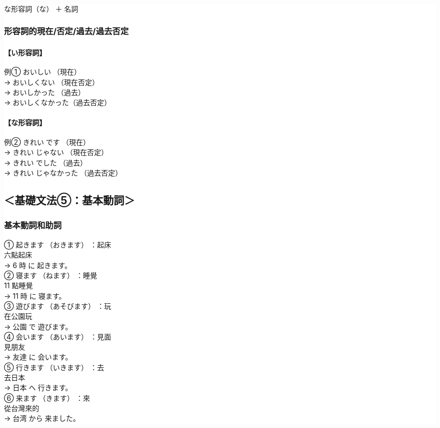 な形容詞（な） ＋ 名詞
<br>


### 形容詞的現在/否定/過去/過去否定
#### 【い形容詞】
例① おいしい （現在）
<br>
→ おいしくない （現在否定）
<br>
→ おいしかった （過去）
<br>
→ おいしくなかった（過去否定）
<br>

#### 【な形容詞】
例② きれい です （現在）
<br>
 → きれい じゃない （現在否定）
 <br>
 → きれい でした （過去）
 <br>
 → きれい じゃなかった （過去否定）
 <br>

## ＜基礎文法⑤：基本動詞＞
### 基本動詞和助詞
① 起きます （おきます） ：起床
<br>
六點起床
<br>
→ 6 時 に 起きます。
<br>
② 寝ます （ねます） ：睡覺
<br>
11 點睡覺
<br>
→ 11 時 に 寝ます。
<br>
③ 遊びます （あそびます） ：玩
<br>
在公園玩
<br>
→ 公園 で 遊びます。
<br>
④ 会います （あいます） ：見面
<br>
見朋友
<br>
→ 友達 に 会います。
<br>
⑤ 行きます （いきます） ：去
<br>
去日本
<br>
→ 日本 へ 行きます。
<br>
⑥ 来ます （きます） ：來
<br>
從台灣來的
<br>
→ 台湾 から 来ました。